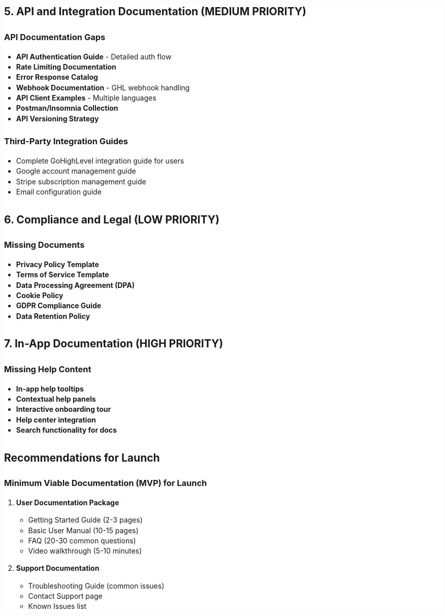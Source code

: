 ## 5. API and Integration Documentation (MEDIUM PRIORITY)

### API Documentation Gaps
- **API Authentication Guide** - Detailed auth flow
- **Rate Limiting Documentation**
- **Error Response Catalog**
- **Webhook Documentation** - GHL webhook handling
- **API Client Examples** - Multiple languages
- **Postman/Insomnia Collection**
- **API Versioning Strategy**

### Third-Party Integration Guides
- Complete GoHighLevel integration guide for users
- Google account management guide
- Stripe subscription management guide
- Email configuration guide

## 6. Compliance and Legal (LOW PRIORITY)

### Missing Documents
- **Privacy Policy Template**
- **Terms of Service Template**
- **Data Processing Agreement (DPA)**
- **Cookie Policy**
- **GDPR Compliance Guide**
- **Data Retention Policy**

## 7. In-App Documentation (HIGH PRIORITY)

### Missing Help Content
- **In-app help tooltips**
- **Contextual help panels**
- **Interactive onboarding tour**
- **Help center integration**
- **Search functionality for docs**

## Recommendations for Launch

### Minimum Viable Documentation (MVP) for Launch

1. **User Documentation Package**
   - Getting Started Guide (2-3 pages)
   - Basic User Manual (10-15 pages)
   - FAQ (20-30 common questions)
   - Video walkthrough (5-10 minutes)

2. **Support Documentation**
   - Troubleshooting Guide (common issues)
   - Contact Support page
   - Known Issues list
